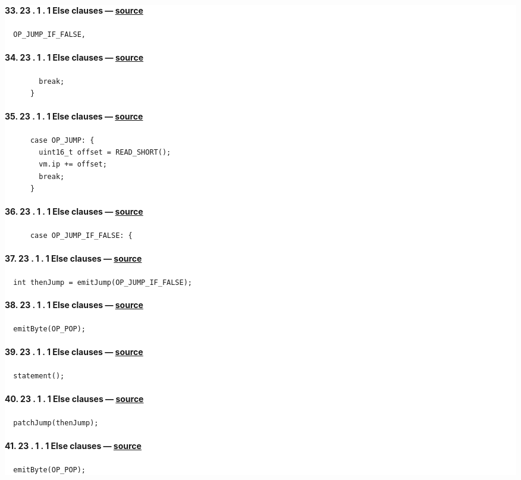 #### 33. 23 . 1 . 1 Else clauses — [source](https://craftinginterpreters.com/jumping-back-and-forth.html)
```
  OP_JUMP_IF_FALSE,
```

#### 34. 23 . 1 . 1 Else clauses — [source](https://craftinginterpreters.com/jumping-back-and-forth.html)
```
        break;
      }
```

#### 35. 23 . 1 . 1 Else clauses — [source](https://craftinginterpreters.com/jumping-back-and-forth.html)
```
      case OP_JUMP: {
        uint16_t offset = READ_SHORT();
        vm.ip += offset;
        break;
      }
```

#### 36. 23 . 1 . 1 Else clauses — [source](https://craftinginterpreters.com/jumping-back-and-forth.html)
```
      case OP_JUMP_IF_FALSE: {
```

#### 37. 23 . 1 . 1 Else clauses — [source](https://craftinginterpreters.com/jumping-back-and-forth.html)
```
  int thenJump = emitJump(OP_JUMP_IF_FALSE);
```

#### 38. 23 . 1 . 1 Else clauses — [source](https://craftinginterpreters.com/jumping-back-and-forth.html)
```
  emitByte(OP_POP);
```

#### 39. 23 . 1 . 1 Else clauses — [source](https://craftinginterpreters.com/jumping-back-and-forth.html)
```
  statement();
```

#### 40. 23 . 1 . 1 Else clauses — [source](https://craftinginterpreters.com/jumping-back-and-forth.html)
```
  patchJump(thenJump);
```

#### 41. 23 . 1 . 1 Else clauses — [source](https://craftinginterpreters.com/jumping-back-and-forth.html)
```
  emitByte(OP_POP);
```
